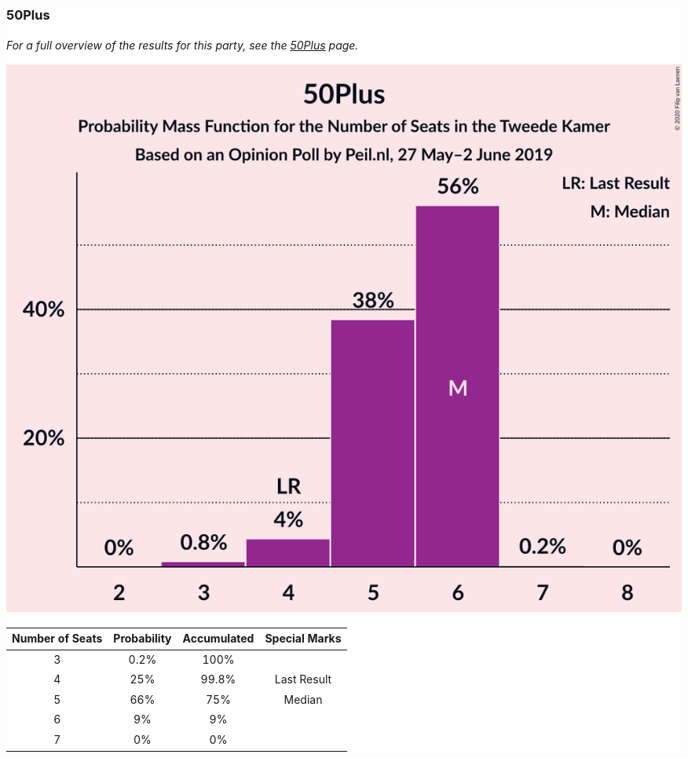 ### 50Plus

*For a full overview of the results for this party, see the [50Plus](party-50plus.html) page.*

![Graph with seats probability mass function not yet produced](2019-06-02-Peilnl-seats-pmf-50plus.png "Seats Probability Mass Function")

| Number of Seats | Probability | Accumulated | Special Marks |
|:---------------:|:-----------:|:-----------:|:-------------:|
| 3 | 0.2% | 100% |  |
| 4 | 25% | 99.8% | Last Result |
| 5 | 66% | 75% | Median |
| 6 | 9% | 9% |  |
| 7 | 0% | 0% |  |
